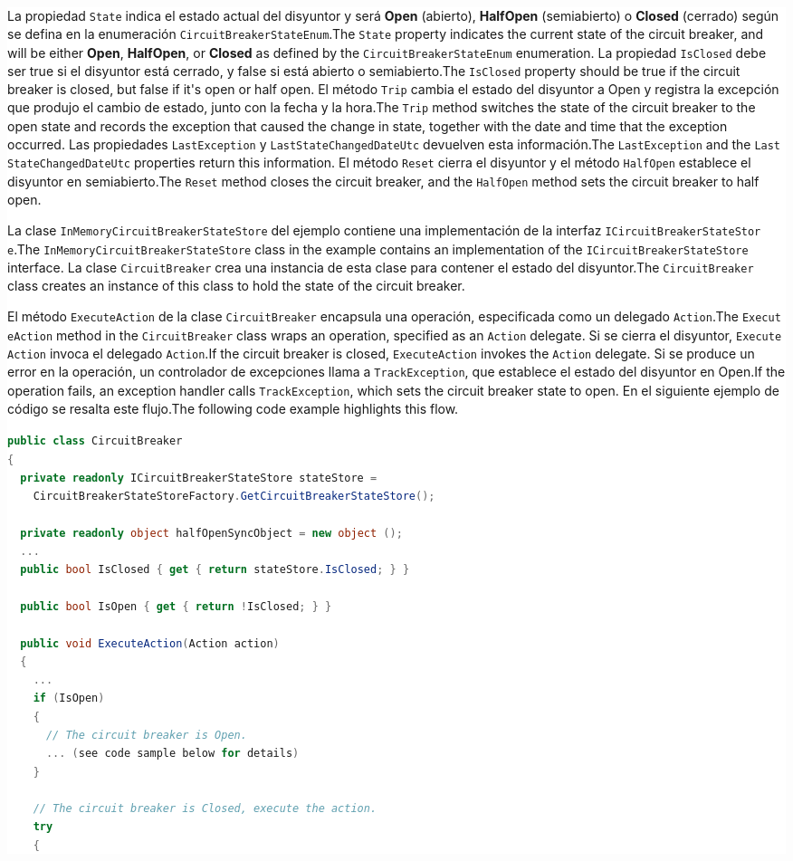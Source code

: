 <span data-ttu-id="318ff-218">La propiedad `State` indica el estado actual del disyuntor y será **Open** (abierto), **HalfOpen** (semiabierto) o **Closed** (cerrado) según se defina en la enumeración `CircuitBreakerStateEnum`.</span><span class="sxs-lookup"><span data-stu-id="318ff-218">The `State` property indicates the current state of the circuit breaker, and will be either **Open**, **HalfOpen**, or **Closed** as defined by the `CircuitBreakerStateEnum` enumeration.</span></span> <span data-ttu-id="318ff-219">La propiedad `IsClosed` debe ser true si el disyuntor está cerrado, y false si está abierto o semiabierto.</span><span class="sxs-lookup"><span data-stu-id="318ff-219">The `IsClosed` property should be true if the circuit breaker is closed, but false if it's open or half open.</span></span> <span data-ttu-id="318ff-220">El método `Trip` cambia el estado del disyuntor a Open y registra la excepción que produjo el cambio de estado, junto con la fecha y la hora.</span><span class="sxs-lookup"><span data-stu-id="318ff-220">The `Trip` method switches the state of the circuit breaker to the open state and records the exception that caused the change in state, together with the date and time that the exception occurred.</span></span> <span data-ttu-id="318ff-221">Las propiedades `LastException` y `LastStateChangedDateUtc` devuelven esta información.</span><span class="sxs-lookup"><span data-stu-id="318ff-221">The `LastException` and the `LastStateChangedDateUtc` properties return this information.</span></span> <span data-ttu-id="318ff-222">El método `Reset` cierra el disyuntor y el método `HalfOpen` establece el disyuntor en semiabierto.</span><span class="sxs-lookup"><span data-stu-id="318ff-222">The `Reset` method closes the circuit breaker, and the `HalfOpen` method sets the circuit breaker to half open.</span></span>

<span data-ttu-id="318ff-223">La clase `InMemoryCircuitBreakerStateStore` del ejemplo contiene una implementación de la interfaz `ICircuitBreakerStateStore`.</span><span class="sxs-lookup"><span data-stu-id="318ff-223">The `InMemoryCircuitBreakerStateStore` class in the example contains an implementation of the `ICircuitBreakerStateStore` interface.</span></span> <span data-ttu-id="318ff-224">La clase `CircuitBreaker` crea una instancia de esta clase para contener el estado del disyuntor.</span><span class="sxs-lookup"><span data-stu-id="318ff-224">The `CircuitBreaker` class creates an instance of this class to hold the state of the circuit breaker.</span></span>

<span data-ttu-id="318ff-225">El método `ExecuteAction` de la clase `CircuitBreaker` encapsula una operación, especificada como un delegado `Action`.</span><span class="sxs-lookup"><span data-stu-id="318ff-225">The `ExecuteAction` method in the `CircuitBreaker` class wraps an operation, specified as an `Action` delegate.</span></span> <span data-ttu-id="318ff-226">Si se cierra el disyuntor, `ExecuteAction` invoca el delegado `Action`.</span><span class="sxs-lookup"><span data-stu-id="318ff-226">If the circuit breaker is closed, `ExecuteAction` invokes the `Action` delegate.</span></span> <span data-ttu-id="318ff-227">Si se produce un error en la operación, un controlador de excepciones llama a `TrackException`, que establece el estado del disyuntor en Open.</span><span class="sxs-lookup"><span data-stu-id="318ff-227">If the operation fails, an exception handler calls `TrackException`, which sets the circuit breaker state to open.</span></span> <span data-ttu-id="318ff-228">En el siguiente ejemplo de código se resalta este flujo.</span><span class="sxs-lookup"><span data-stu-id="318ff-228">The following code example highlights this flow.</span></span>

```csharp
public class CircuitBreaker
{
  private readonly ICircuitBreakerStateStore stateStore =
    CircuitBreakerStateStoreFactory.GetCircuitBreakerStateStore();

  private readonly object halfOpenSyncObject = new object ();
  ...
  public bool IsClosed { get { return stateStore.IsClosed; } }

  public bool IsOpen { get { return !IsClosed; } }

  public void ExecuteAction(Action action)
  {
    ...
    if (IsOpen)
    {
      // The circuit breaker is Open.
      ... (see code sample below for details)
    }

    // The circuit breaker is Closed, execute the action.
    try
    {
```